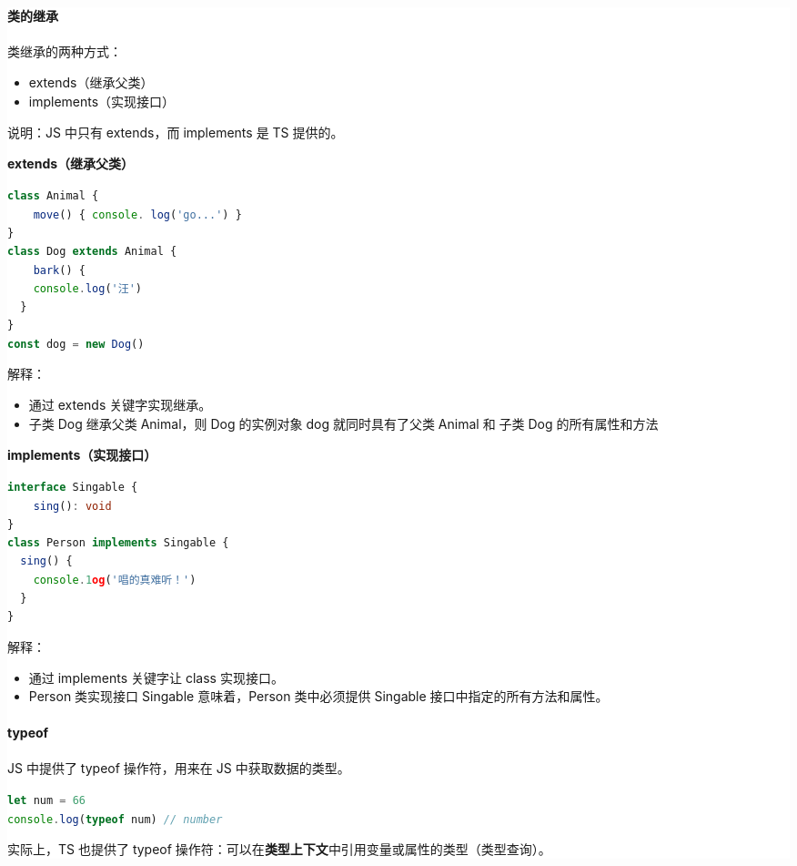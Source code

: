 

#### 类的继承

类继承的两种方式：

- extends（继承父类） 
- implements（实现接口）

说明：JS 中只有 extends，而 implements 是 TS 提供的。

**extends（继承父类）** 

```ts
class Animal {
	move() { console. log('go...') }
}
class Dog extends Animal {
	bark() {
    console.log('汪')
  }
}
const dog = new Dog()
```

解释：

- 通过 extends 关键字实现继承。
- 子类 Dog 继承父类 Animal，则 Dog 的实例对象 dog 就同时具有了父类 Animal 和 子类 Dog 的所有属性和方法

**implements（实现接口）**

```ts
interface Singable {
	sing(): void
}
class Person implements Singable {
  sing() {
  	console.1og('唱的真难听！')
  }
}
```

解释：

- 通过 implements 关键字让 class 实现接口。
- Person 类实现接口 Singable 意味着，Person 类中必须提供 Singable 接口中指定的所有方法和属性。



#### typeof

JS 中提供了 typeof 操作符，用来在 JS 中获取数据的类型。

```js
let num = 66
console.log(typeof num) // number
```

实际上，TS 也提供了 typeof 操作符：可以在**类型上下文**中引用变量或属性的类型（类型查询）。
